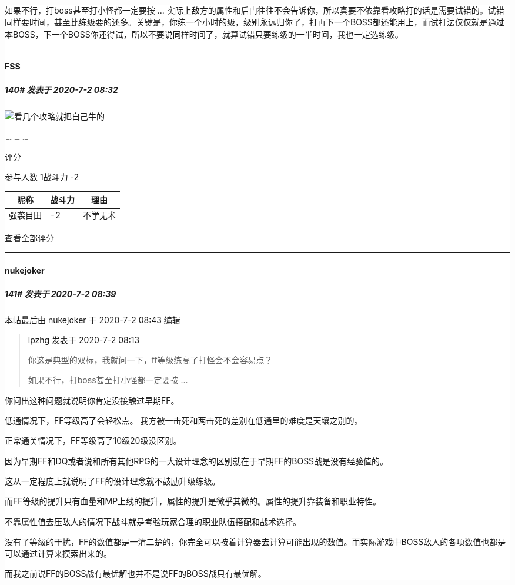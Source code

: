如果不行，打boss甚至打小怪都一定要按 ...</blockquote>
实际上敌方的属性和后门往往不会告诉你，所以真要不依靠看攻略打的话是需要试错的。试错同样要时间，甚至比练级要的还多。关键是，你练一个小时的级，级别永远归你了，打再下一个BOSS都还能用上，而试打法仅仅就是通过本BOSS，下一个BOSS你还得试，所以不要说同样时间了，就算试错只要练级的一半时间，我也一定选练级。


-----

####  FSS  
##### 140#       发表于 2020-7-2 08:32


<img src="https://static.saraba1st.com/image/smiley/face2017/067.png" referrerpolicy="no-referrer">看几个攻略就把自己牛的


﹍﹍﹍

评分


 参与人数 1战斗力 -2

|昵称|战斗力|理由|
|----|---|---|
| 强袭目田|-2|不学无术|


查看全部评分


-----

####  nukejoker  
##### 141#       发表于 2020-7-2 08:39


 本帖最后由 nukejoker 于 2020-7-2 08:43 编辑 
<blockquote><a href="httphttps://bbs.saraba1st.com/2b/forum.php?mod=redirect&amp;goto=findpost&amp;pid=48031422&amp;ptid=1945169" target="_blank">lpzhg 发表于 2020-7-2 08:13</a>

你这是典型的双标，我就问一下，ff等级练高了打怪会不会容易点？

如果不行，打boss甚至打小怪都一定要按 ...</blockquote>
你问出这种问题就说明你肯定没接触过早期FF。


低通情况下，FF等级高了会轻松点。 我方被一击死和两击死的差别在低通里的难度是天壤之别的。

正常通关情况下，FF等级高了10级20级没区别。


因为早期FF和DQ或者说和所有其他RPG的一大设计理念的区别就在于早期FF的BOSS战是没有经验值的。

这从一定程度上就说明了FF的设计理念就不鼓励升级练级。

而FF等级的提升只有血量和MP上线的提升，属性的提升是微乎其微的。属性的提升靠装备和职业特性。

不靠属性值去压敌人的情况下战斗就是考验玩家合理的职业队伍搭配和战术选择。

没有了等级的干扰，FF的数值都是一清二楚的，你完全可以按着计算器去计算可能出现的数值。而实际游戏中BOSS敌人的各项数值也都是可以通过计算来摸索出来的。


而我之前说FF的BOSS战有最优解也并不是说FF的BOSS战只有最优解。
